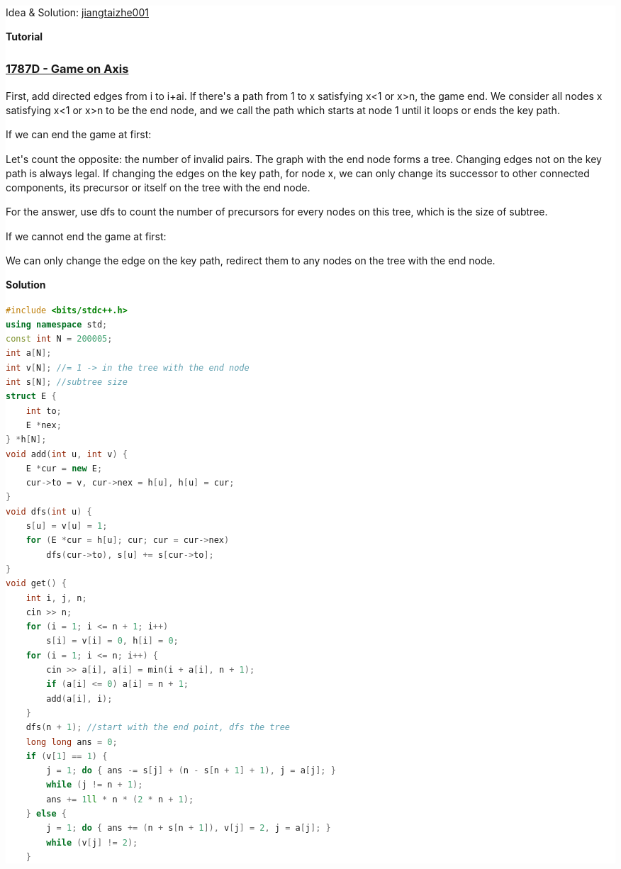 Idea & Solution: [jiangtaizhe001](https://codeforces.com/profile/jiangtaizhe001 "Candidate Master jiangtaizhe001")

 **Tutorial**
### [1787D - Game on Axis](../problems/D._Game_on_Axis.md "TypeDB Forces 2023 (Div. 1 + Div. 2, Rated, Prizes!)")

First, add directed edges from i to i+ai. If there's a path from 1 to x satisfying x<1 or x>n, the game end. We consider all nodes x satisfying x<1 or x>n to be the end node, and we call the path which starts at node 1 until it loops or ends the key path.

If we can end the game at first:

Let's count the opposite: the number of invalid pairs. The graph with the end node forms a tree. Changing edges not on the key path is always legal. If changing the edges on the key path, for node x, we can only change its successor to other connected components, its precursor or itself on the tree with the end node.

For the answer, use dfs to count the number of precursors for every nodes on this tree, which is the size of subtree.

If we cannot end the game at first:

We can only change the edge on the key path, redirect them to any nodes on the tree with the end node.

 **Solution**
```cpp
#include <bits/stdc++.h>
using namespace std;
const int N = 200005;
int a[N];
int v[N]; //= 1 -> in the tree with the end node
int s[N]; //subtree size
struct E {
	int to;
	E *nex;
} *h[N];
void add(int u, int v) {
	E *cur = new E;
	cur->to = v, cur->nex = h[u], h[u] = cur;
}
void dfs(int u) {
	s[u] = v[u] = 1;
	for (E *cur = h[u]; cur; cur = cur->nex)
		dfs(cur->to), s[u] += s[cur->to];
}
void get() {
	int i, j, n;
	cin >> n;
	for (i = 1; i <= n + 1; i++)
		s[i] = v[i] = 0, h[i] = 0;
	for (i = 1; i <= n; i++) {
		cin >> a[i], a[i] = min(i + a[i], n + 1);
		if (a[i] <= 0) a[i] = n + 1;
		add(a[i], i);
	}
	dfs(n + 1); //start with the end point, dfs the tree
	long long ans = 0;
	if (v[1] == 1) {
		j = 1; do { ans -= s[j] + (n - s[n + 1] + 1), j = a[j]; }
		while (j != n + 1);
		ans += 1ll * n * (2 * n + 1);
	} else {
		j = 1; do { ans += (n + s[n + 1]), v[j] = 2, j = a[j]; }
		while (v[j] != 2);
	}
```